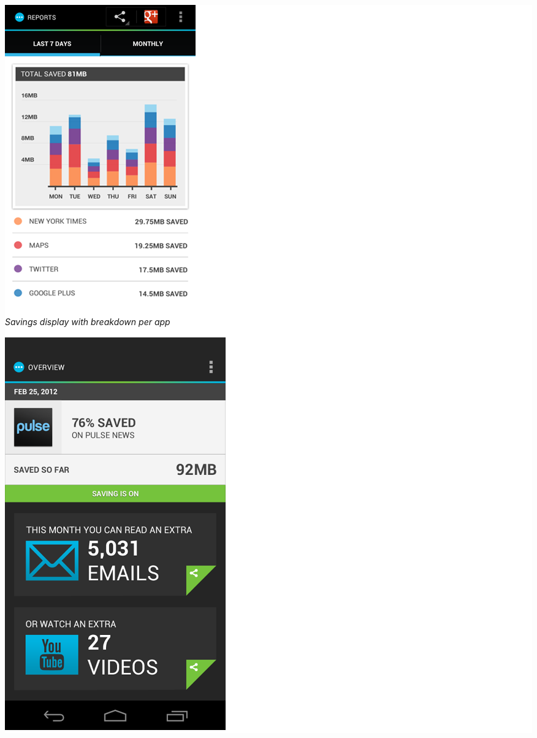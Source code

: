 ![](images/existing-resources/onavo-extend-android/report.png)

*Savings display with breakdown per app*

![](images/existing-resources/onavo-extend-android/savings-quantified.png)
